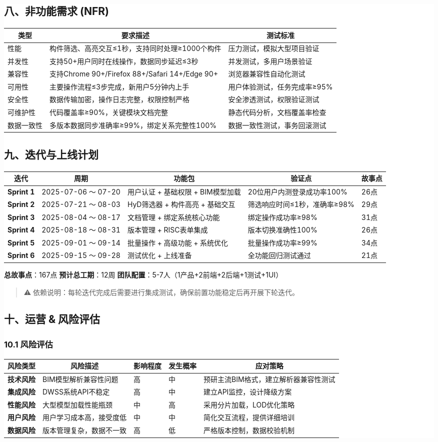 ## 八、非功能需求 (NFR)

| 类型 | 要求描述 | 测试标准 |
| --- | --- | --- |
| 性能 | 构件筛选、高亮交互≤1秒，支持同时处理≥1000个构件 | 压力测试，模拟大型项目验证 |
| 并发性 | 支持50+用户同时在线操作，数据同步延迟≤3秒 | 并发测试，多用户场景验证 |
| 兼容性 | 支持Chrome 90+/Firefox 88+/Safari 14+/Edge 90+ | 浏览器兼容性自动化测试 |
| 可用性 | 主要操作流程≤3步完成，新用户5分钟内上手 | 用户体验测试，任务完成率≥95% |
| 安全性 | 数据传输加密，操作日志完整，权限控制严格 | 安全渗透测试，权限验证测试 |
| 可维护性 | 代码覆盖率≥90%，关键模块文档完整 | 静态代码分析，文档覆盖率检查 |
| 数据一致性 | 多版本数据同步准确率≥99%，绑定关系完整性100% | 数据一致性测试，事务回滚测试 |

## 九、迭代与上线计划

| 迭代 | 周期 | 功能包 | 验证点 | 故事点 |
| --- | --- | --- | --- | --- |
| **Sprint 1** | 2025-07-06 ～ 07-20 | 用户认证 + 基础权限 + BIM模型加载 | 20位用户内测登录成功率100% | 26点 |
| **Sprint 2** | 2025-07-21 ～ 08-03 | HyD筛选器 + 构件高亮 + 基础交互 | 筛选响应时间≤1秒，准确率≥98% | 29点 |
| **Sprint 3** | 2025-08-04 ～ 08-17 | 文档管理 + 绑定系统核心功能 | 绑定操作成功率≥98% | 31点 |
| **Sprint 4** | 2025-08-18 ～ 08-31 | 版本管理 + RISC表单集成 | 版本切换准确性100% | 26点 |
| **Sprint 5** | 2025-09-01 ～ 09-14 | 批量操作 + 高级功能 + 系统优化 | 批量操作成功率≥99% | 34点 |
| **Sprint 6** | 2025-09-15 ～ 09-28 | 测试优化 + 上线准备 | 全功能回归测试通过 | 21点 |

**总故事点**：167点
**预计总工期**：12周
**团队配置**：5-7人（1产品+2前端+2后端+1测试+1UI）

> ⚠️ 依赖说明：每轮迭代完成后需要进行集成测试，确保前置功能稳定后再开展下轮迭代。

## 十、运营 & 风险评估

### 10.1 风险评估

| 风险类型 | 风险描述 | 影响程度 | 发生概率 | 应对策略 |
| --- | --- | --- | --- | --- |
| **技术风险** | BIM模型解析兼容性问题 | 高 | 中 | 预研主流BIM格式，建立解析器兼容性测试 |
| **集成风险** | DWSS系统API不稳定 | 高 | 中 | 建立API监控，设计降级方案 |
| **性能风险** | 大型模型加载性能瓶颈 | 中 | 高 | 采用分片加载，LOD优化策略 |
| **用户风险** | 用户学习成本高，接受度低 | 中 | 中 | 简化交互流程，提供详细培训 |
| **数据风险** | 版本管理复杂，数据不一致 | 高 | 低 | 严格版本控制，数据校验机制 |
